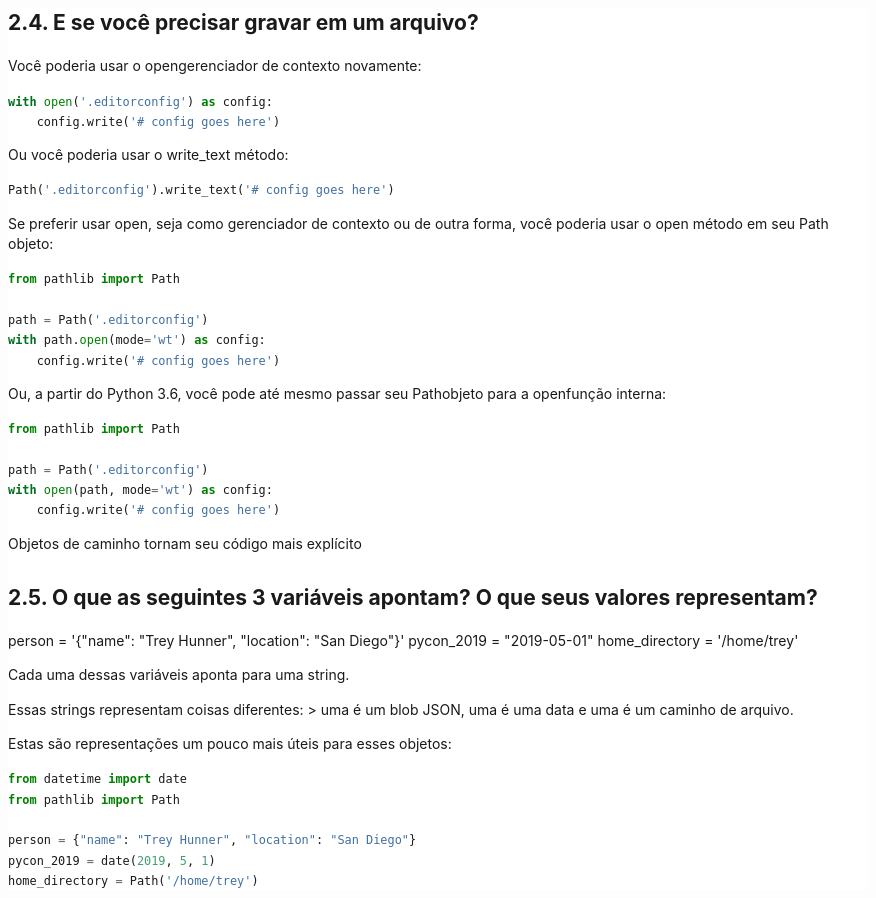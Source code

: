 ## 2.4. E se você precisar gravar em um arquivo?

Você poderia usar o opengerenciador de contexto novamente:

```python
with open('.editorconfig') as config:
    config.write('# config goes here')
```    

Ou você poderia usar o write_text método:

```python
Path('.editorconfig').write_text('# config goes here')
```


Se preferir usar open, seja como gerenciador de contexto ou de outra forma, você poderia usar o open método em seu Path objeto:

```python
from pathlib import Path

path = Path('.editorconfig')
with path.open(mode='wt') as config:
    config.write('# config goes here')
```    

Ou, a partir do Python 3.6, você pode até mesmo passar seu Pathobjeto para a openfunção interna:

```python
from pathlib import Path

path = Path('.editorconfig')
with open(path, mode='wt') as config:
    config.write('# config goes here')
```

Objetos de caminho tornam seu código mais explícito

## 2.5. O que as seguintes 3 variáveis ​​apontam? O que seus valores representam?

person = '{"name": "Trey Hunner", "location": "San Diego"}'
pycon_2019 = "2019-05-01"
home_directory = '/home/trey'

Cada uma dessas variáveis ​​aponta para uma string.

Essas strings representam coisas diferentes: 
    > uma é um blob JSON, uma é uma data e uma é um caminho de arquivo.

Estas são representações um pouco mais úteis para esses objetos:

```python
from datetime import date
from pathlib import Path

person = {"name": "Trey Hunner", "location": "San Diego"}
pycon_2019 = date(2019, 5, 1)
home_directory = Path('/home/trey')
```
